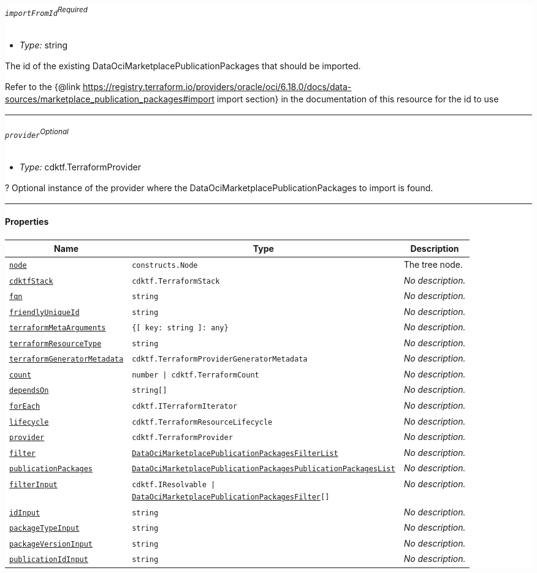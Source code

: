 
###### `importFromId`<sup>Required</sup> <a name="importFromId" id="rhizo-co-terraform-provider-oci.dataOciMarketplacePublicationPackages.DataOciMarketplacePublicationPackages.generateConfigForImport.parameter.importFromId"></a>

- *Type:* string

The id of the existing DataOciMarketplacePublicationPackages that should be imported.

Refer to the {@link https://registry.terraform.io/providers/oracle/oci/6.18.0/docs/data-sources/marketplace_publication_packages#import import section} in the documentation of this resource for the id to use

---

###### `provider`<sup>Optional</sup> <a name="provider" id="rhizo-co-terraform-provider-oci.dataOciMarketplacePublicationPackages.DataOciMarketplacePublicationPackages.generateConfigForImport.parameter.provider"></a>

- *Type:* cdktf.TerraformProvider

? Optional instance of the provider where the DataOciMarketplacePublicationPackages to import is found.

---

#### Properties <a name="Properties" id="Properties"></a>

| **Name** | **Type** | **Description** |
| --- | --- | --- |
| <code><a href="#rhizo-co-terraform-provider-oci.dataOciMarketplacePublicationPackages.DataOciMarketplacePublicationPackages.property.node">node</a></code> | <code>constructs.Node</code> | The tree node. |
| <code><a href="#rhizo-co-terraform-provider-oci.dataOciMarketplacePublicationPackages.DataOciMarketplacePublicationPackages.property.cdktfStack">cdktfStack</a></code> | <code>cdktf.TerraformStack</code> | *No description.* |
| <code><a href="#rhizo-co-terraform-provider-oci.dataOciMarketplacePublicationPackages.DataOciMarketplacePublicationPackages.property.fqn">fqn</a></code> | <code>string</code> | *No description.* |
| <code><a href="#rhizo-co-terraform-provider-oci.dataOciMarketplacePublicationPackages.DataOciMarketplacePublicationPackages.property.friendlyUniqueId">friendlyUniqueId</a></code> | <code>string</code> | *No description.* |
| <code><a href="#rhizo-co-terraform-provider-oci.dataOciMarketplacePublicationPackages.DataOciMarketplacePublicationPackages.property.terraformMetaArguments">terraformMetaArguments</a></code> | <code>{[ key: string ]: any}</code> | *No description.* |
| <code><a href="#rhizo-co-terraform-provider-oci.dataOciMarketplacePublicationPackages.DataOciMarketplacePublicationPackages.property.terraformResourceType">terraformResourceType</a></code> | <code>string</code> | *No description.* |
| <code><a href="#rhizo-co-terraform-provider-oci.dataOciMarketplacePublicationPackages.DataOciMarketplacePublicationPackages.property.terraformGeneratorMetadata">terraformGeneratorMetadata</a></code> | <code>cdktf.TerraformProviderGeneratorMetadata</code> | *No description.* |
| <code><a href="#rhizo-co-terraform-provider-oci.dataOciMarketplacePublicationPackages.DataOciMarketplacePublicationPackages.property.count">count</a></code> | <code>number \| cdktf.TerraformCount</code> | *No description.* |
| <code><a href="#rhizo-co-terraform-provider-oci.dataOciMarketplacePublicationPackages.DataOciMarketplacePublicationPackages.property.dependsOn">dependsOn</a></code> | <code>string[]</code> | *No description.* |
| <code><a href="#rhizo-co-terraform-provider-oci.dataOciMarketplacePublicationPackages.DataOciMarketplacePublicationPackages.property.forEach">forEach</a></code> | <code>cdktf.ITerraformIterator</code> | *No description.* |
| <code><a href="#rhizo-co-terraform-provider-oci.dataOciMarketplacePublicationPackages.DataOciMarketplacePublicationPackages.property.lifecycle">lifecycle</a></code> | <code>cdktf.TerraformResourceLifecycle</code> | *No description.* |
| <code><a href="#rhizo-co-terraform-provider-oci.dataOciMarketplacePublicationPackages.DataOciMarketplacePublicationPackages.property.provider">provider</a></code> | <code>cdktf.TerraformProvider</code> | *No description.* |
| <code><a href="#rhizo-co-terraform-provider-oci.dataOciMarketplacePublicationPackages.DataOciMarketplacePublicationPackages.property.filter">filter</a></code> | <code><a href="#rhizo-co-terraform-provider-oci.dataOciMarketplacePublicationPackages.DataOciMarketplacePublicationPackagesFilterList">DataOciMarketplacePublicationPackagesFilterList</a></code> | *No description.* |
| <code><a href="#rhizo-co-terraform-provider-oci.dataOciMarketplacePublicationPackages.DataOciMarketplacePublicationPackages.property.publicationPackages">publicationPackages</a></code> | <code><a href="#rhizo-co-terraform-provider-oci.dataOciMarketplacePublicationPackages.DataOciMarketplacePublicationPackagesPublicationPackagesList">DataOciMarketplacePublicationPackagesPublicationPackagesList</a></code> | *No description.* |
| <code><a href="#rhizo-co-terraform-provider-oci.dataOciMarketplacePublicationPackages.DataOciMarketplacePublicationPackages.property.filterInput">filterInput</a></code> | <code>cdktf.IResolvable \| <a href="#rhizo-co-terraform-provider-oci.dataOciMarketplacePublicationPackages.DataOciMarketplacePublicationPackagesFilter">DataOciMarketplacePublicationPackagesFilter</a>[]</code> | *No description.* |
| <code><a href="#rhizo-co-terraform-provider-oci.dataOciMarketplacePublicationPackages.DataOciMarketplacePublicationPackages.property.idInput">idInput</a></code> | <code>string</code> | *No description.* |
| <code><a href="#rhizo-co-terraform-provider-oci.dataOciMarketplacePublicationPackages.DataOciMarketplacePublicationPackages.property.packageTypeInput">packageTypeInput</a></code> | <code>string</code> | *No description.* |
| <code><a href="#rhizo-co-terraform-provider-oci.dataOciMarketplacePublicationPackages.DataOciMarketplacePublicationPackages.property.packageVersionInput">packageVersionInput</a></code> | <code>string</code> | *No description.* |
| <code><a href="#rhizo-co-terraform-provider-oci.dataOciMarketplacePublicationPackages.DataOciMarketplacePublicationPackages.property.publicationIdInput">publicationIdInput</a></code> | <code>string</code> | *No description.* |